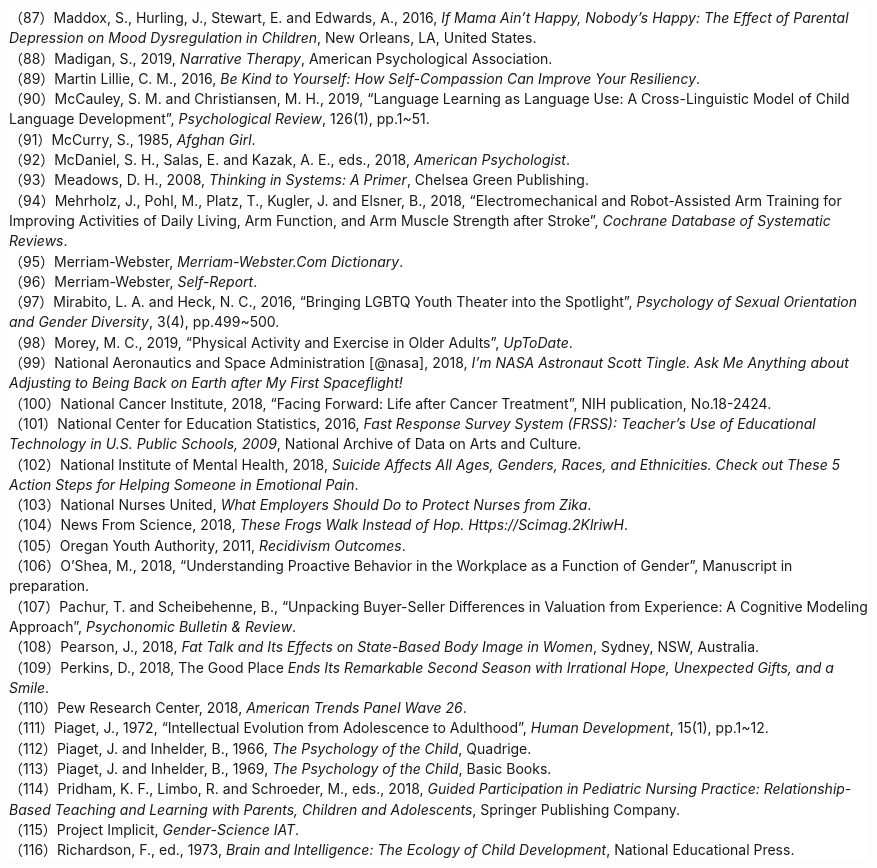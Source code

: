   <div class="csl-entry">（87）Maddox, S., Hurling, J., Stewart, E. and Edwards, A., 2016, <i>If Mama Ain’t Happy, Nobody’s Happy: The Effect of Parental Depression on Mood Dysregulation in Children</i>, New Orleans, LA, United States.</div>
  <div class="csl-entry">（88）Madigan, S., 2019, <i>Narrative Therapy</i>, American Psychological Association.</div>
  <div class="csl-entry">（89）Martin Lillie, C. M., 2016, <i>Be Kind to Yourself: How Self-Compassion Can Improve Your Resiliency</i>.</div>
  <div class="csl-entry">（90）McCauley, S. M. and Christiansen, M. H., 2019, “Language Learning as Language Use: A Cross-Linguistic Model of Child Language Development”, <i>Psychological Review</i>, 126(1), pp.1~51.</div>
  <div class="csl-entry">（91）McCurry, S., 1985, <i>Afghan Girl</i>.</div>
  <div class="csl-entry">（92）McDaniel, S. H., Salas, E. and Kazak, A. E., eds., 2018, <i>American Psychologist</i>.</div>
  <div class="csl-entry">（93）Meadows, D. H., 2008, <i>Thinking in Systems: A Primer</i>, Chelsea Green Publishing.</div>
  <div class="csl-entry">（94）Mehrholz, J., Pohl, M., Platz, T., Kugler, J. and Elsner, B., 2018, “Electromechanical and Robot-Assisted Arm Training for Improving Activities of Daily Living, Arm Function, and Arm Muscle Strength after Stroke”, <i>Cochrane Database of Systematic Reviews</i>.</div>
  <div class="csl-entry">（95）Merriam-Webster, <i>Merriam-Webster.Com Dictionary</i>.</div>
  <div class="csl-entry">（96）Merriam-Webster, <i>Self-Report</i>.</div>
  <div class="csl-entry">（97）Mirabito, L. A. and Heck, N. C., 2016, “Bringing LGBTQ Youth Theater into the Spotlight”, <i>Psychology of Sexual Orientation and Gender Diversity</i>, 3(4), pp.499~500.</div>
  <div class="csl-entry">（98）Morey, M. C., 2019, “Physical Activity and Exercise in Older Adults”, <i>UpToDate</i>.</div>
  <div class="csl-entry">（99）National Aeronautics and Space Administration [@nasa], 2018, <i>I’m NASA Astronaut Scott Tingle. Ask Me Anything about Adjusting to Being Back on Earth after My First Spaceflight!</i></div>
  <div class="csl-entry">（100）National Cancer Institute, 2018, “Facing Forward: Life after Cancer Treatment”, NIH publication, No.18-2424.</div>
  <div class="csl-entry">（101）National Center for Education Statistics, 2016, <i>Fast Response Survey System (FRSS): Teacher’s Use of Educational Technology in U.S. Public Schools, 2009</i>, National Archive of Data on Arts and Culture.</div>
  <div class="csl-entry">（102）National Institute of Mental Health, 2018, <i>Suicide Affects All Ages, Genders, Races, and Ethnicities. Check out These 5 Action Steps for Helping Someone in Emotional Pain</i>.</div>
  <div class="csl-entry">（103）National Nurses United, <i>What Employers Should Do to Protect Nurses from Zika</i>.</div>
  <div class="csl-entry">（104）News From Science, 2018, <i>These Frogs Walk Instead of Hop. Https://Scimag.2KlriwH</i>.</div>
  <div class="csl-entry">（105）Oregan Youth Authority, 2011, <i>Recidivism Outcomes</i>.</div>
  <div class="csl-entry">（106）O’Shea, M., 2018, “Understanding Proactive Behavior in the Workplace as a Function of Gender”, Manuscript in preparation.</div>
  <div class="csl-entry">（107）Pachur, T. and Scheibehenne, B., “Unpacking Buyer-Seller Differences in Valuation from Experience: A Cognitive Modeling Approach”, <i>Psychonomic Bulletin &#38; Review</i>.</div>
  <div class="csl-entry">（108）Pearson, J., 2018, <i>Fat Talk and Its Effects on State-Based Body Image in Women</i>, Sydney, NSW, Australia.</div>
  <div class="csl-entry">（109）Perkins, D., 2018, <i><span style="font-style:normal;">The Good Place</span> Ends Its Remarkable Second Season with Irrational Hope, Unexpected Gifts, and a Smile</i>.</div>
  <div class="csl-entry">（110）Pew Research Center, 2018, <i>American Trends Panel Wave 26</i>.</div>
  <div class="csl-entry">（111）Piaget, J., 1972, “Intellectual Evolution from Adolescence to Adulthood”, <i>Human Development</i>, 15(1), pp.1~12.</div>
  <div class="csl-entry">（112）Piaget, J. and Inhelder, B., 1966, <i>The Psychology of the Child</i>, Quadrige.</div>
  <div class="csl-entry">（113）Piaget, J. and Inhelder, B., 1969, <i>The Psychology of the Child</i>, Basic Books.</div>
  <div class="csl-entry">（114）Pridham, K. F., Limbo, R. and Schroeder, M., eds., 2018, <i>Guided Participation in Pediatric Nursing Practice: Relationship-Based Teaching and Learning with Parents, Children and Adolescents</i>, Springer Publishing Company.</div>
  <div class="csl-entry">（115）Project Implicit, <i>Gender-Science IAT</i>.</div>
  <div class="csl-entry">（116）Richardson, F., ed., 1973, <i>Brain and Intelligence: The Ecology of Child Development</i>, National Educational Press.</div>